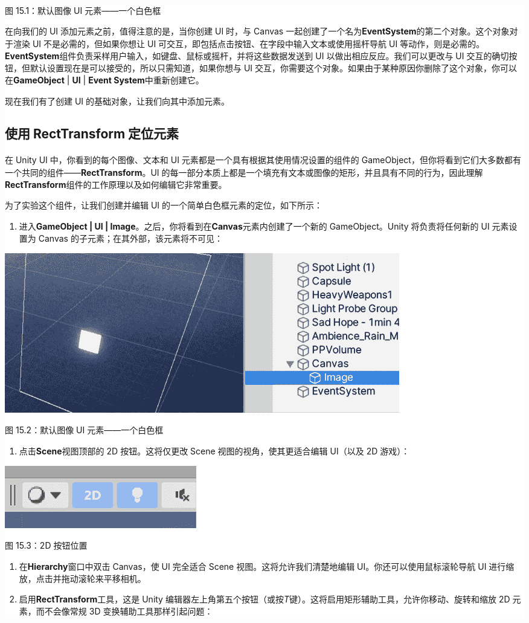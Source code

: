 图 15.1：默认图像 UI 元素——一个白色框

在向我们的 UI 添加元素之前，值得注意的是，当你创建 UI 时，与 Canvas 一起创建了一个名为**EventSystem**的第二个对象。这个对象对于渲染 UI 不是必需的，但如果你想让 UI 可交互，即包括点击按钮、在字段中输入文本或使用摇杆导航 UI 等动作，则是必需的。**EventSystem**组件负责采样用户输入，如键盘、鼠标或摇杆，并将这些数据发送到 UI 以做出相应反应。我们可以更改与 UI 交互的确切按钮，但默认设置现在是可以接受的，所以只需知道，如果你想与 UI 交互，你需要这个对象。如果由于某种原因你删除了这个对象，你可以在**GameObject** | **UI** | **Event System**中重新创建它。

现在我们有了创建 UI 的基础对象，让我们向其中添加元素。

## 使用 RectTransform 定位元素

在 Unity UI 中，你看到的每个图像、文本和 UI 元素都是一个具有根据其使用情况设置的组件的 GameObject，但你将看到它们大多数都有一个共同的组件——**RectTransform**。UI 的每一部分本质上都是一个填充有文本或图像的矩形，并且具有不同的行为，因此理解**RectTransform**组件的工作原理以及如何编辑它非常重要。

为了实验这个组件，让我们创建并编辑 UI 的一个简单白色框元素的定位，如下所示：

1.  进入**GameObject | UI | Image**。之后，你将看到在**Canvas**元素内创建了一个新的 GameObject。Unity 将负责将任何新的 UI 元素设置为 Canvas 的子元素；在其外部，该元素将不可见：

![图片](img/B18585_15_02.png)

图 15.2：默认图像 UI 元素——一个白色框

1.  点击**Scene**视图顶部的 2D 按钮。这将仅更改 Scene 视图的视角，使其更适合编辑 UI（以及 2D 游戏）：

![图片](img/B18585_15_03.png)

图 15.3：2D 按钮位置

1.  在**Hierarchy**窗口中双击 Canvas，使 UI 完全适合 Scene 视图。这将允许我们清楚地编辑 UI。你还可以使用鼠标滚轮导航 UI 进行缩放，点击并拖动滚轮来平移相机。

1.  启用**RectTransform**工具，这是 Unity 编辑器左上角第五个按钮（或按*T*键）。这将启用矩形辅助工具，允许你移动、旋转和缩放 2D 元素，而不会像常规 3D 变换辅助工具那样引起问题：
